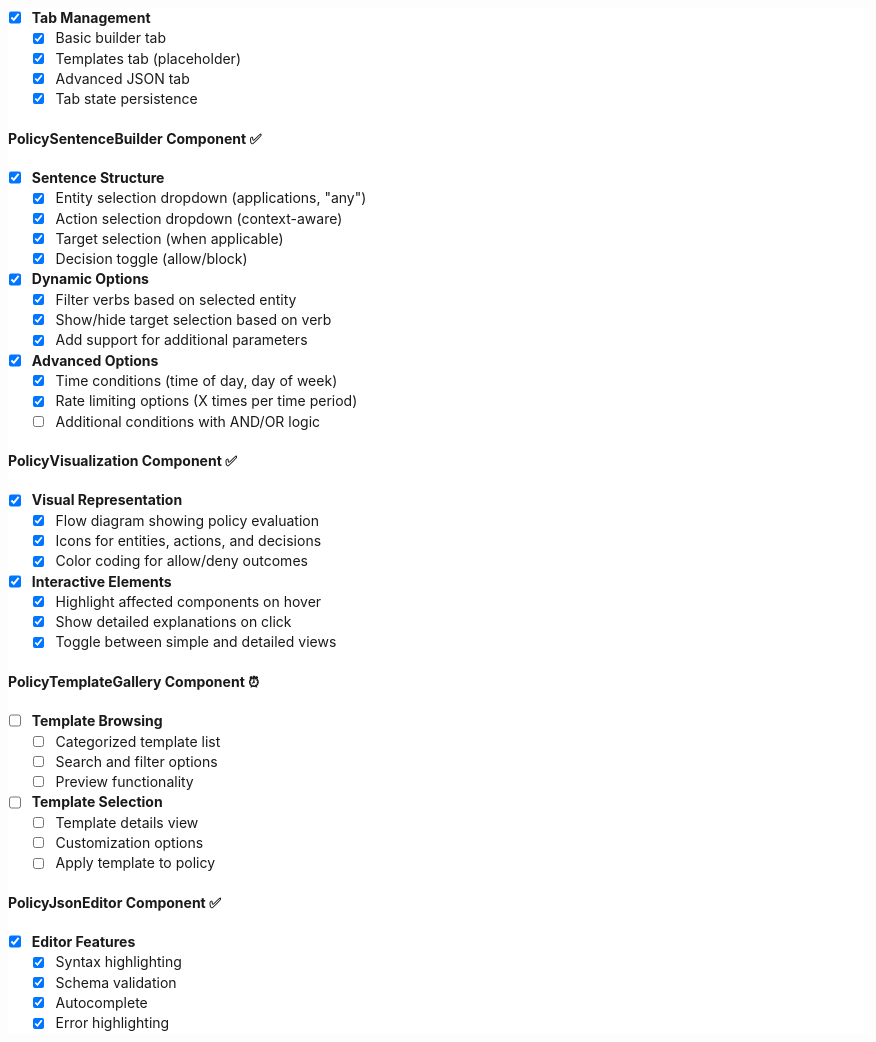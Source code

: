 - [x] **Tab Management**
  - [x] Basic builder tab
  - [x] Templates tab (placeholder)
  - [x] Advanced JSON tab
  - [x] Tab state persistence

#### PolicySentenceBuilder Component ✅

- [x] **Sentence Structure**
  - [x] Entity selection dropdown (applications, "any")
  - [x] Action selection dropdown (context-aware)
  - [x] Target selection (when applicable)
  - [x] Decision toggle (allow/block)

- [x] **Dynamic Options**
  - [x] Filter verbs based on selected entity
  - [x] Show/hide target selection based on verb
  - [x] Add support for additional parameters

- [x] **Advanced Options**
  - [x] Time conditions (time of day, day of week)
  - [x] Rate limiting options (X times per time period)
  - [ ] Additional conditions with AND/OR logic

#### PolicyVisualization Component ✅

- [x] **Visual Representation**
  - [x] Flow diagram showing policy evaluation
  - [x] Icons for entities, actions, and decisions
  - [x] Color coding for allow/deny outcomes

- [x] **Interactive Elements**
  - [x] Highlight affected components on hover
  - [x] Show detailed explanations on click
  - [x] Toggle between simple and detailed views

#### PolicyTemplateGallery Component ⏰

- [ ] **Template Browsing**
  - [ ] Categorized template list
  - [ ] Search and filter options
  - [ ] Preview functionality

- [ ] **Template Selection**
  - [ ] Template details view
  - [ ] Customization options
  - [ ] Apply template to policy

#### PolicyJsonEditor Component ✅

- [x] **Editor Features**
  - [x] Syntax highlighting
  - [x] Schema validation
  - [x] Autocomplete
  - [x] Error highlighting
